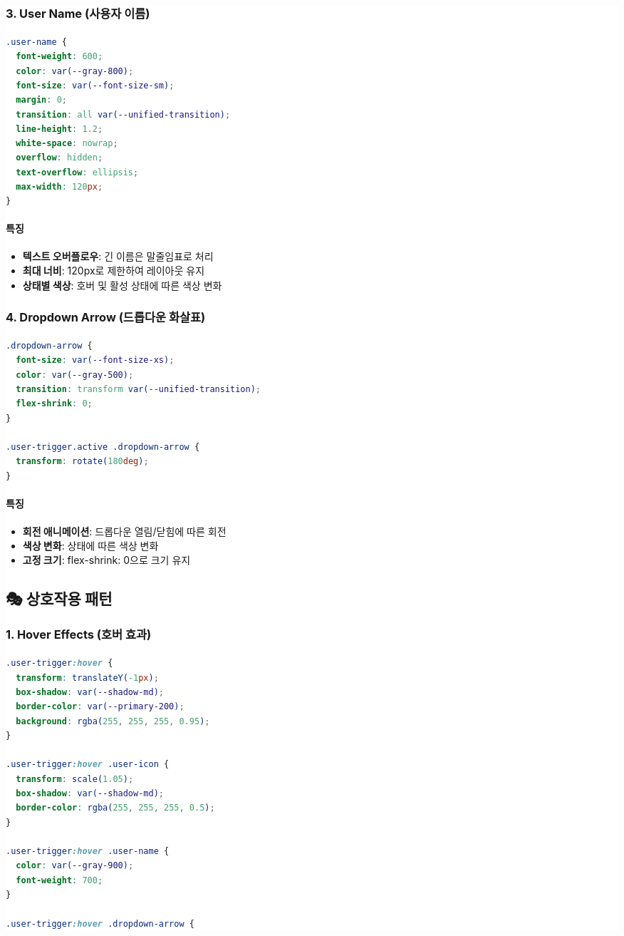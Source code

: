 ### 3. User Name (사용자 이름)
```css
.user-name {
  font-weight: 600;
  color: var(--gray-800);
  font-size: var(--font-size-sm);
  margin: 0;
  transition: all var(--unified-transition);
  line-height: 1.2;
  white-space: nowrap;
  overflow: hidden;
  text-overflow: ellipsis;
  max-width: 120px;
}
```

#### 특징
- **텍스트 오버플로우**: 긴 이름은 말줄임표로 처리
- **최대 너비**: 120px로 제한하여 레이아웃 유지
- **상태별 색상**: 호버 및 활성 상태에 따른 색상 변화

### 4. Dropdown Arrow (드롭다운 화살표)
```css
.dropdown-arrow {
  font-size: var(--font-size-xs);
  color: var(--gray-500);
  transition: transform var(--unified-transition);
  flex-shrink: 0;
}

.user-trigger.active .dropdown-arrow {
  transform: rotate(180deg);
}
```

#### 특징
- **회전 애니메이션**: 드롭다운 열림/닫힘에 따른 회전
- **색상 변화**: 상태에 따른 색상 변화
- **고정 크기**: flex-shrink: 0으로 크기 유지

## 🎭 상호작용 패턴

### 1. Hover Effects (호버 효과)
```css
.user-trigger:hover {
  transform: translateY(-1px);
  box-shadow: var(--shadow-md);
  border-color: var(--primary-200);
  background: rgba(255, 255, 255, 0.95);
}

.user-trigger:hover .user-icon {
  transform: scale(1.05);
  box-shadow: var(--shadow-md);
  border-color: rgba(255, 255, 255, 0.5);
}

.user-trigger:hover .user-name {
  color: var(--gray-900);
  font-weight: 700;
}

.user-trigger:hover .dropdown-arrow {
```